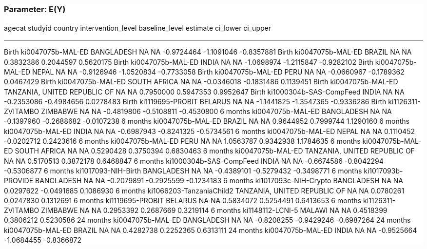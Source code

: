
### Parameter: E(Y)


agecat      studyid                    country                        intervention_level   baseline_level      estimate     ci_lower     ci_upper
----------  -------------------------  -----------------------------  -------------------  ---------------  -----------  -----------  -----------
Birth       ki0047075b-MAL-ED          BANGLADESH                     NA                   NA                -0.9724464   -1.1091046   -0.8357881
Birth       ki0047075b-MAL-ED          BRAZIL                         NA                   NA                 0.3832386    0.2044597    0.5620175
Birth       ki0047075b-MAL-ED          INDIA                          NA                   NA                -1.0698974   -1.2115847   -0.9282102
Birth       ki0047075b-MAL-ED          NEPAL                          NA                   NA                -0.9126946   -1.0520834   -0.7733058
Birth       ki0047075b-MAL-ED          PERU                           NA                   NA                -0.0660967   -0.1789362    0.0467429
Birth       ki0047075b-MAL-ED          SOUTH AFRICA                   NA                   NA                -0.0346018   -0.1831486    0.1139451
Birth       ki0047075b-MAL-ED          TANZANIA, UNITED REPUBLIC OF   NA                   NA                 0.7950000    0.5947353    0.9952647
Birth       ki1000304b-SAS-CompFeed    INDIA                          NA                   NA                -0.2353086   -0.4984656    0.0278483
Birth       ki1119695-PROBIT           BELARUS                        NA                   NA                -1.1441825   -1.3547365   -0.9336286
Birth       ki1126311-ZVITAMBO         ZIMBABWE                       NA                   NA                -0.4819806   -0.5108811   -0.4530800
6 months    ki0047075b-MAL-ED          BANGLADESH                     NA                   NA                -0.1397960   -0.2688682   -0.0107238
6 months    ki0047075b-MAL-ED          BRAZIL                         NA                   NA                 0.9644952    0.7999744    1.1290160
6 months    ki0047075b-MAL-ED          INDIA                          NA                   NA                -0.6987943   -0.8241325   -0.5734561
6 months    ki0047075b-MAL-ED          NEPAL                          NA                   NA                 0.1110452   -0.0202712    0.2423616
6 months    ki0047075b-MAL-ED          PERU                           NA                   NA                 1.0563787    0.9342938    1.1784635
6 months    ki0047075b-MAL-ED          SOUTH AFRICA                   NA                   NA                 0.5290428    0.3750394    0.6830463
6 months    ki0047075b-MAL-ED          TANZANIA, UNITED REPUBLIC OF   NA                   NA                 0.5170513    0.3872178    0.6468847
6 months    ki1000304b-SAS-CompFeed    INDIA                          NA                   NA                -0.6674586   -0.8042294   -0.5306877
6 months    ki1017093-NIH-Birth        BANGLADESH                     NA                   NA                -0.4389101   -0.5279432   -0.3498771
6 months    ki1017093b-PROVIDE         BANGLADESH                     NA                   NA                -0.2079891   -0.2925599   -0.1234183
6 months    ki1017093c-NIH-Crypto      BANGLADESH                     NA                   NA                 0.0297622   -0.0491685    0.1086930
6 months    ki1066203-TanzaniaChild2   TANZANIA, UNITED REPUBLIC OF   NA                   NA                 0.0780261    0.0247830    0.1312691
6 months    ki1119695-PROBIT           BELARUS                        NA                   NA                 0.5834072    0.5254491    0.6413653
6 months    ki1126311-ZVITAMBO         ZIMBABWE                       NA                   NA                 0.2953392    0.2687669    0.3219114
6 months    ki1148112-LCNI-5           MALAWI                         NA                   NA                 0.4518399    0.3806212    0.5230586
24 months   ki0047075b-MAL-ED          BANGLADESH                     NA                   NA                -0.8208255   -0.9429246   -0.6987264
24 months   ki0047075b-MAL-ED          BRAZIL                         NA                   NA                 0.4282738    0.2252365    0.6313111
24 months   ki0047075b-MAL-ED          INDIA                          NA                   NA                -0.9525664   -1.0684455   -0.8366872
